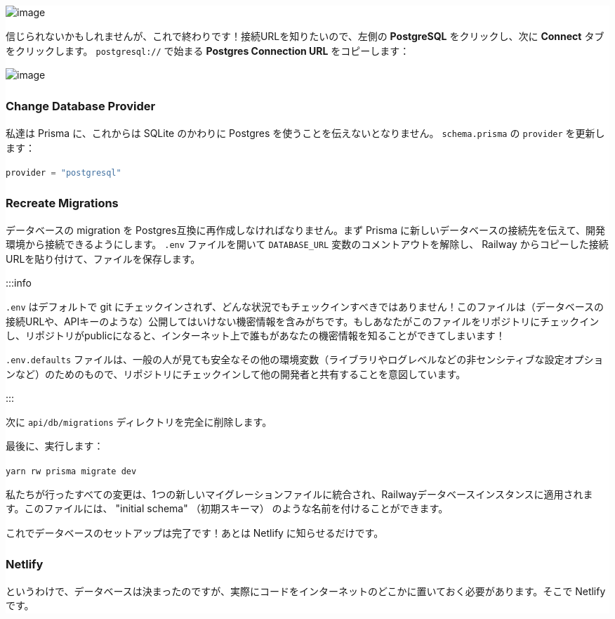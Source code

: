 ![image](https://user-images.githubusercontent.com/300/152593907-1f8b599e-b4fb-4930-a841-866505e3b79d.png)



信じられないかもしれませんが、これで終わりです！接続URLを知りたいので、左側の **PostgreSQL** をクリックし、次に **Connect** タブをクリックします。 `postgresql://` で始まる **Postgres Connection URL** をコピーします：

![image](https://user-images.githubusercontent.com/300/107562577-da7eb180-6b94-11eb-8731-e86a1c7127af.png)

### Change Database Provider



私達は Prisma に、これからは SQLite のかわりに Postgres を使うことを伝えないとなりません。 `schema.prisma` の `provider` を更新します：

```javascript
provider = "postgresql"
```

### Recreate Migrations



データベースの migration を Postgres互換に再作成しなければなりません。まず Prisma に新しいデータベースの接続先を伝えて、開発環境から接続できるようにします。 `.env` ファイルを開いて `DATABASE_URL` 変数のコメントアウトを解除し、 Railway からコピーした接続URLを貼り付けて、ファイルを保存します。

:::info



`.env` はデフォルトで git にチェックインされず、どんな状況でもチェックインすべきではありません！このファイルは（データベースの接続URLや、APIキーのような）公開してはいけない機密情報を含みがちです。もしあなたがこのファイルをリポジトリにチェックインし、リポジトリがpublicになると、インターネット上で誰もがあなたの機密情報を知ることができてしまいます！



`.env.defaults` ファイルは、一般の人が見ても安全なその他の環境変数（ライブラリやログレベルなどの非センシティブな設定オプションなど）のためのもので、リポジトリにチェックインして他の開発者と共有することを意図しています。

:::



次に `api/db/migrations` ディレクトリを完全に削除します。



最後に、実行します：

```bash
yarn rw prisma migrate dev
```



私たちが行ったすべての変更は、1つの新しいマイグレーションファイルに統合され、Railwayデータベースインスタンスに適用されます。このファイルには、 "initial schema" （初期スキーマ） のような名前を付けることができます。



これでデータベースのセットアップは完了です！あとは Netlify に知らせるだけです。

### Netlify



というわけで、データベースは決まったのですが、実際にコードをインターネットのどこかに置いておく必要があります。そこで Netlify です。
